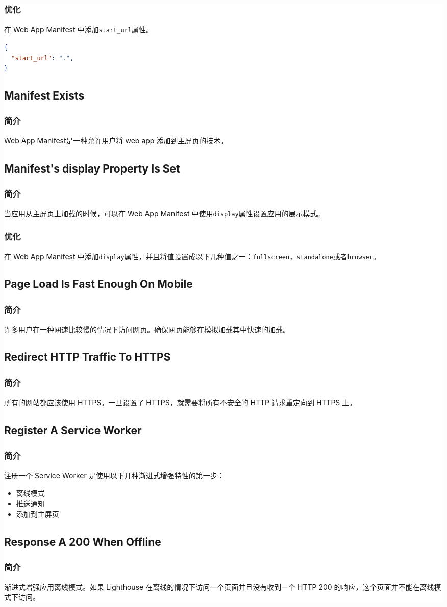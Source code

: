 ### 优化
在 Web App Manifest 中添加```start_url```属性。
```json
{
  "start_url": ".",
}
```

## Manifest Exists

### 简介
Web App Manifest是一种允许用户将 web app 添加到主屏页的技术。

## Manifest's display Property Is Set

### 简介
当应用从主屏页上加载的时候，可以在 Web App Manifest 中使用```display```属性设置应用的展示模式。

### 优化
在 Web App Manifest 中添加```display```属性，并且将值设置成以下几种值之一：```fullscreen```，```standalone```或者```browser```。
```json

```

## Page Load Is Fast Enough On Mobile

### 简介
许多用户在一种网速比较慢的情况下访问网页。确保网页能够在模拟加载其中快速的加载。

## Redirect HTTP Traffic To HTTPS

### 简介
所有的网站都应该使用 HTTPS。一旦设置了 HTTPS，就需要将所有不安全的 HTTP 请求重定向到 HTTPS 上。

## Register A Service Worker

### 简介
注册一个 Service Worker 是使用以下几种渐进式增强特性的第一步：
 - 离线模式
 - 推送通知
 - 添加到主屏页

## Response A 200 When Offline

### 简介
渐进式增强应用离线模式。如果 Lighthouse 在离线的情况下访问一个页面并且没有收到一个 HTTP 200 的响应，这个页面并不能在离线模式下访问。
